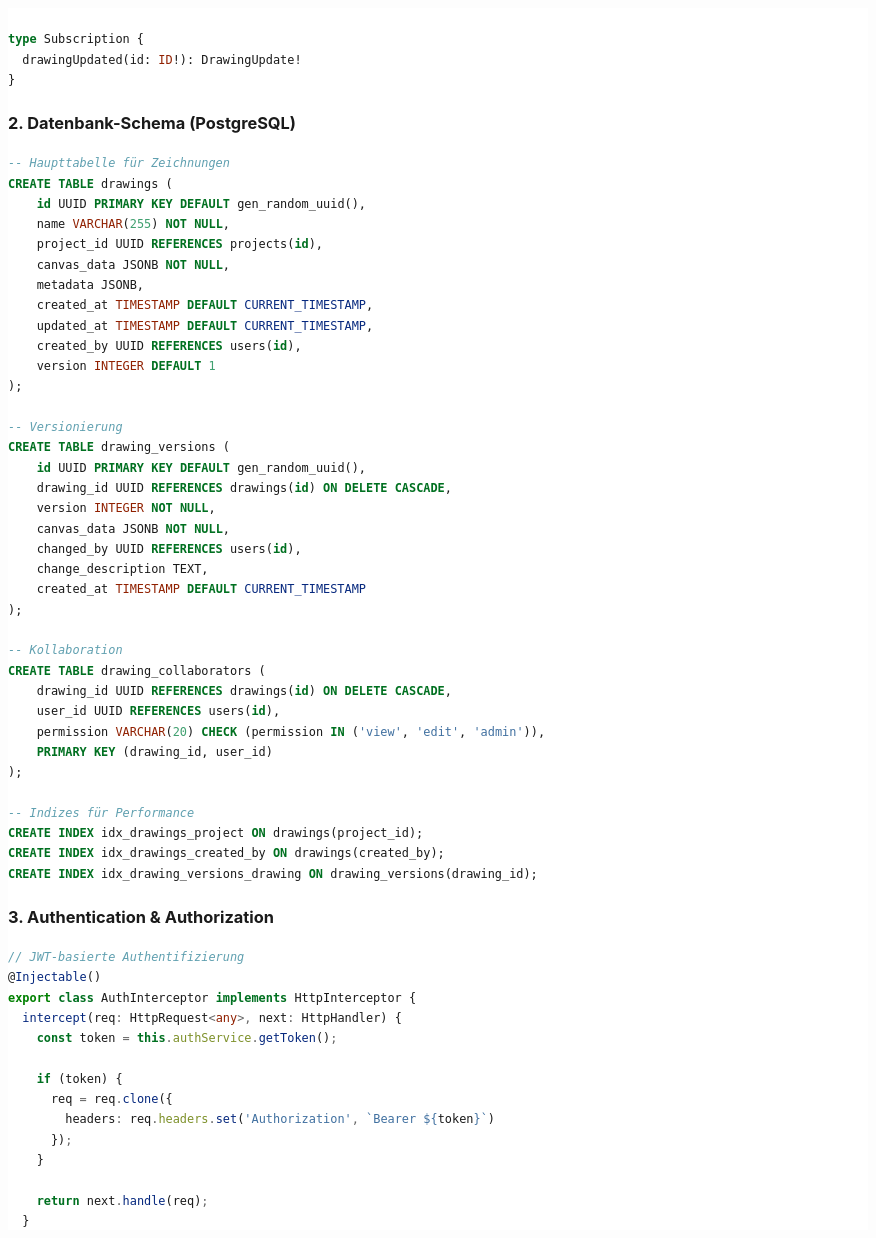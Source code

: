 ```graphql

type Subscription {
  drawingUpdated(id: ID!): DrawingUpdate!
}
```

### 2. Datenbank-Schema (PostgreSQL)

```sql
-- Haupttabelle für Zeichnungen
CREATE TABLE drawings (
    id UUID PRIMARY KEY DEFAULT gen_random_uuid(),
    name VARCHAR(255) NOT NULL,
    project_id UUID REFERENCES projects(id),
    canvas_data JSONB NOT NULL,
    metadata JSONB,
    created_at TIMESTAMP DEFAULT CURRENT_TIMESTAMP,
    updated_at TIMESTAMP DEFAULT CURRENT_TIMESTAMP,
    created_by UUID REFERENCES users(id),
    version INTEGER DEFAULT 1
);

-- Versionierung
CREATE TABLE drawing_versions (
    id UUID PRIMARY KEY DEFAULT gen_random_uuid(),
    drawing_id UUID REFERENCES drawings(id) ON DELETE CASCADE,
    version INTEGER NOT NULL,
    canvas_data JSONB NOT NULL,
    changed_by UUID REFERENCES users(id),
    change_description TEXT,
    created_at TIMESTAMP DEFAULT CURRENT_TIMESTAMP
);

-- Kollaboration
CREATE TABLE drawing_collaborators (
    drawing_id UUID REFERENCES drawings(id) ON DELETE CASCADE,
    user_id UUID REFERENCES users(id),
    permission VARCHAR(20) CHECK (permission IN ('view', 'edit', 'admin')),
    PRIMARY KEY (drawing_id, user_id)
);

-- Indizes für Performance
CREATE INDEX idx_drawings_project ON drawings(project_id);
CREATE INDEX idx_drawings_created_by ON drawings(created_by);
CREATE INDEX idx_drawing_versions_drawing ON drawing_versions(drawing_id);
```

### 3. Authentication & Authorization

```typescript
// JWT-basierte Authentifizierung
@Injectable()
export class AuthInterceptor implements HttpInterceptor {
  intercept(req: HttpRequest<any>, next: HttpHandler) {
    const token = this.authService.getToken();

    if (token) {
      req = req.clone({
        headers: req.headers.set('Authorization', `Bearer ${token}`)
      });
    }

    return next.handle(req);
  }
```